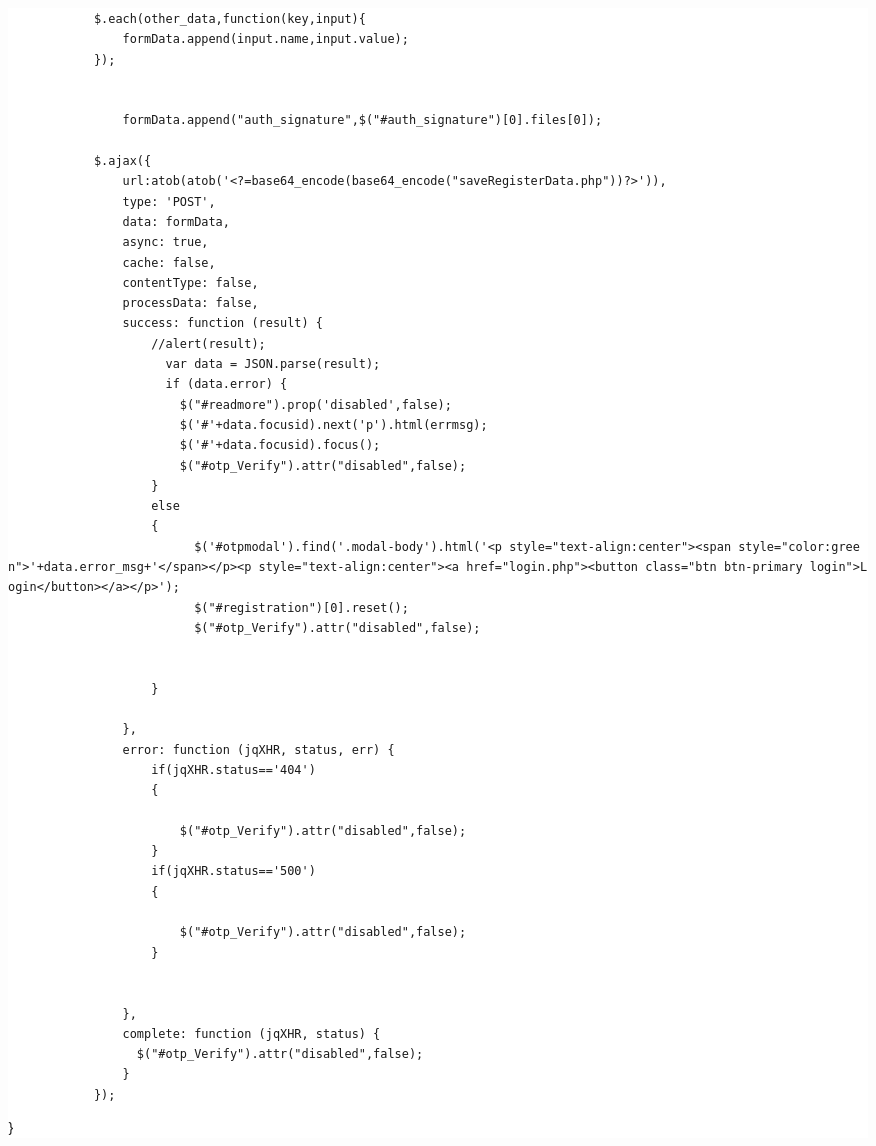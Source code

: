         		$.each(other_data,function(key,input){
        			formData.append(input.name,input.value);
        		});
				
					
					formData.append("auth_signature",$("#auth_signature")[0].files[0]);
				
				$.ajax({
					url:atob(atob('<?=base64_encode(base64_encode("saveRegisterData.php"))?>')), 
                    type: 'POST',
                    data: formData,
                    async: true,
                    cache: false,
                    contentType: false,
                    processData: false,
                    success: function (result) {
						//alert(result);
                          var data = JSON.parse(result);
                          if (data.error) {
							$("#readmore").prop('disabled',false);
							$('#'+data.focusid).next('p').html(errmsg);
                            $('#'+data.focusid).focus();
							$("#otp_Verify").attr("disabled",false);
                        }
						else
						{
							  $('#otpmodal').find('.modal-body').html('<p style="text-align:center"><span style="color:green">'+data.error_msg+'</span></p><p style="text-align:center"><a href="login.php"><button class="btn btn-primary login">Login</button></a></p>');
							  $("#registration")[0].reset();
							  $("#otp_Verify").attr("disabled",false);
							
							
						}
                       
                    },
                    error: function (jqXHR, status, err) {
						if(jqXHR.status=='404')
						{
							
							$("#otp_Verify").attr("disabled",false);
						}
						if(jqXHR.status=='500')
						{
							
							$("#otp_Verify").attr("disabled",false);
						}
						
                        
                    },
                    complete: function (jqXHR, status) {
                      $("#otp_Verify").attr("disabled",false);
                    }
                });
	   
}
</script>
  <script>
  function validateEmail(field) {
    var regex = /^[a-zA-Z0-9._-]+@[a-zA-Z0-9.-]+\.[a-zA-Z]{2,5}$/;
    return (regex.test(field)) ? true : false;
}
  </script>
   <script>
   function VerifyDetails()
   {
	  $("#readmore").prop('disabled',true);
	   var validata=true;
